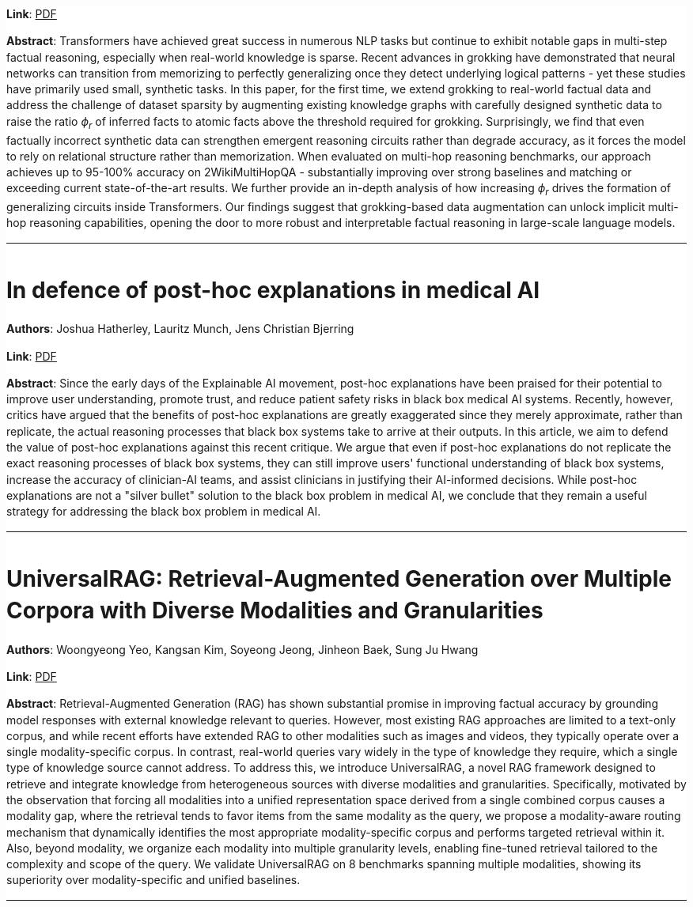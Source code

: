 **Link**: [PDF](https://arxiv.org/pdf/2504.20752)  

**Abstract**: Transformers have achieved great success in numerous NLP tasks but continue to exhibit notable gaps in multi-step factual reasoning, especially when real-world knowledge is sparse. Recent advances in grokking have demonstrated that neural networks can transition from memorizing to perfectly generalizing once they detect underlying logical patterns - yet these studies have primarily used small, synthetic tasks. In this paper, for the first time, we extend grokking to real-world factual data and address the challenge of dataset sparsity by augmenting existing knowledge graphs with carefully designed synthetic data to raise the ratio $\phi_r$ of inferred facts to atomic facts above the threshold required for grokking. Surprisingly, we find that even factually incorrect synthetic data can strengthen emergent reasoning circuits rather than degrade accuracy, as it forces the model to rely on relational structure rather than memorization. When evaluated on multi-hop reasoning benchmarks, our approach achieves up to 95-100% accuracy on 2WikiMultiHopQA - substantially improving over strong baselines and matching or exceeding current state-of-the-art results. We further provide an in-depth analysis of how increasing $\phi_r$ drives the formation of generalizing circuits inside Transformers. Our findings suggest that grokking-based data augmentation can unlock implicit multi-hop reasoning capabilities, opening the door to more robust and interpretable factual reasoning in large-scale language models. 

---
# In defence of post-hoc explanations in medical AI 

**Authors**: Joshua Hatherley, Lauritz Munch, Jens Christian Bjerring  

**Link**: [PDF](https://arxiv.org/pdf/2504.20741)  

**Abstract**: Since the early days of the Explainable AI movement, post-hoc explanations have been praised for their potential to improve user understanding, promote trust, and reduce patient safety risks in black box medical AI systems. Recently, however, critics have argued that the benefits of post-hoc explanations are greatly exaggerated since they merely approximate, rather than replicate, the actual reasoning processes that black box systems take to arrive at their outputs. In this article, we aim to defend the value of post-hoc explanations against this recent critique. We argue that even if post-hoc explanations do not replicate the exact reasoning processes of black box systems, they can still improve users' functional understanding of black box systems, increase the accuracy of clinician-AI teams, and assist clinicians in justifying their AI-informed decisions. While post-hoc explanations are not a "silver bullet" solution to the black box problem in medical AI, we conclude that they remain a useful strategy for addressing the black box problem in medical AI. 

---
# UniversalRAG: Retrieval-Augmented Generation over Multiple Corpora with Diverse Modalities and Granularities 

**Authors**: Woongyeong Yeo, Kangsan Kim, Soyeong Jeong, Jinheon Baek, Sung Ju Hwang  

**Link**: [PDF](https://arxiv.org/pdf/2504.20734)  

**Abstract**: Retrieval-Augmented Generation (RAG) has shown substantial promise in improving factual accuracy by grounding model responses with external knowledge relevant to queries. However, most existing RAG approaches are limited to a text-only corpus, and while recent efforts have extended RAG to other modalities such as images and videos, they typically operate over a single modality-specific corpus. In contrast, real-world queries vary widely in the type of knowledge they require, which a single type of knowledge source cannot address. To address this, we introduce UniversalRAG, a novel RAG framework designed to retrieve and integrate knowledge from heterogeneous sources with diverse modalities and granularities. Specifically, motivated by the observation that forcing all modalities into a unified representation space derived from a single combined corpus causes a modality gap, where the retrieval tends to favor items from the same modality as the query, we propose a modality-aware routing mechanism that dynamically identifies the most appropriate modality-specific corpus and performs targeted retrieval within it. Also, beyond modality, we organize each modality into multiple granularity levels, enabling fine-tuned retrieval tailored to the complexity and scope of the query. We validate UniversalRAG on 8 benchmarks spanning multiple modalities, showing its superiority over modality-specific and unified baselines. 

---